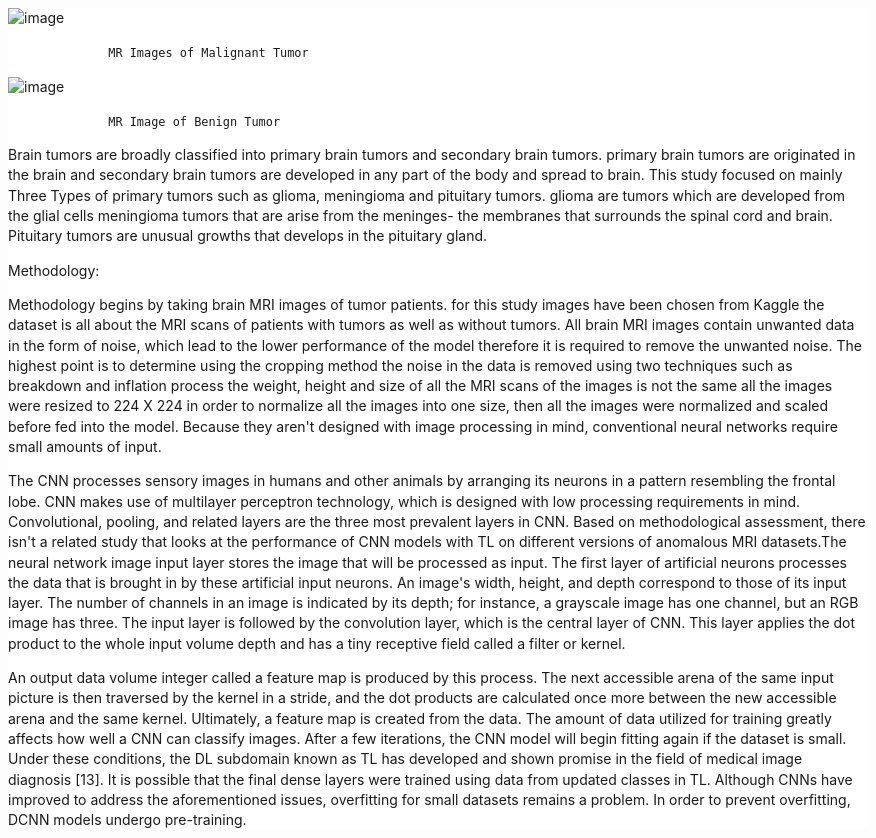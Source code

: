 ![image](https://github.com/sandeepsai15634/BRAIN-TUMOR-CLASSIFICATION-OF-MRI-IMAGES-USING-DEEP-LEARNING/assets/119305751/809fe330-2596-41a9-be2f-b17b0bee8c7e)

                  MR Images of Malignant Tumor

![image](https://github.com/sandeepsai15634/BRAIN-TUMOR-CLASSIFICATION-OF-MRI-IMAGES-USING-DEEP-LEARNING/assets/119305751/29881764-ec3a-43f6-bd53-f1139bccf480)

                  
                  MR Image of Benign Tumor

                  
Brain tumors are broadly classified into primary brain tumors and secondary brain tumors. primary brain tumors are originated in the brain and secondary brain tumors are developed in any part of the body and spread to brain. This study focused on mainly Three Types of primary tumors such as glioma, meningioma and pituitary tumors. glioma are tumors which are developed from the glial cells meningioma tumors that are arise from the meninges- the membranes that surrounds the spinal cord and brain. Pituitary tumors are unusual growths that develops in the pituitary gland.

                  

Methodology:

Methodology begins by taking brain MRI images of tumor patients. for this study images have been chosen from Kaggle the dataset is all about the MRI scans of patients with tumors as well as without tumors. All brain MRI images contain unwanted data in the form of noise, which lead to the lower performance of the model therefore it is required to remove the unwanted noise. The highest point is to determine using the cropping method the noise in the data is removed using two techniques such as breakdown and inflation process the weight, height and size of all the MRI scans of the images is not the same all the images were resized to 224 X 224 in order to normalize all the images into one size, then all the images were normalized and scaled before fed into the model. Because they aren't designed with image processing in mind, conventional neural networks require small amounts of input.


The CNN processes sensory images in humans and other animals by arranging its neurons in a pattern resembling the frontal lobe. CNN makes use of multilayer perceptron technology, which is designed with low processing requirements in mind. Convolutional, pooling, and related layers are the three most prevalent layers in CNN. Based on methodological assessment, there isn't a related study that looks at the performance of CNN models with TL on different versions of anomalous MRI datasets.The neural network image input layer stores the image that will be processed as input. The first layer of artificial neurons processes the data that is brought in by these artificial input neurons. An image's width, height, and depth correspond to those of its input layer. The number of channels in an image is indicated by its depth; for instance, a grayscale image has one channel, but an RGB image has three. The input layer is followed by the convolution layer, which is the central layer of CNN. This layer applies the dot product to the whole input volume depth and has a tiny receptive field called a filter or kernel. 


An output data volume integer called a feature map is produced by this process. The next accessible arena of the same input picture is then traversed by the kernel in a stride, and the dot products are calculated once more between the new accessible arena and the same kernel. Ultimately, a feature map is created from the data.
The amount of data utilized for training greatly affects how well a CNN can classify images. After a few iterations, the CNN model will begin fitting again if the dataset is small. Under these conditions, the DL subdomain known as TL has developed and shown promise in the field of medical image diagnosis [13]. It is possible that the final dense layers were trained using data from updated classes in TL. Although CNNs have improved to address the aforementioned issues, overfitting for small datasets remains a problem. In order to prevent overfitting, DCNN models undergo pre-training. 
